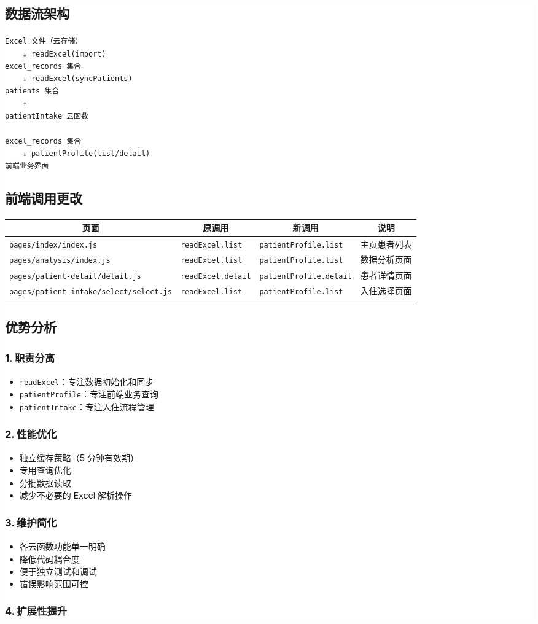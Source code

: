 ## 数据流架构

```
Excel 文件（云存储）
    ↓ readExcel(import)
excel_records 集合
    ↓ readExcel(syncPatients)
patients 集合
    ↑
patientIntake 云函数

excel_records 集合
    ↓ patientProfile(list/detail)
前端业务界面
```

## 前端调用更改

| 页面                                    | 原调用             | 新调用                  | 说明         |
| --------------------------------------- | ------------------ | ----------------------- | ------------ |
| `pages/index/index.js`                  | `readExcel.list`   | `patientProfile.list`   | 主页患者列表 |
| `pages/analysis/index.js`               | `readExcel.list`   | `patientProfile.list`   | 数据分析页面 |
| `pages/patient-detail/detail.js`        | `readExcel.detail` | `patientProfile.detail` | 患者详情页面 |
| `pages/patient-intake/select/select.js` | `readExcel.list`   | `patientProfile.list`   | 入住选择页面 |

## 优势分析

### 1. 职责分离

- `readExcel`：专注数据初始化和同步
- `patientProfile`：专注前端业务查询
- `patientIntake`：专注入住流程管理

### 2. 性能优化

- 独立缓存策略（5 分钟有效期）
- 专用查询优化
- 分批数据读取
- 减少不必要的 Excel 解析操作

### 3. 维护简化

- 各云函数功能单一明确
- 降低代码耦合度
- 便于独立测试和调试
- 错误影响范围可控

### 4. 扩展性提升
